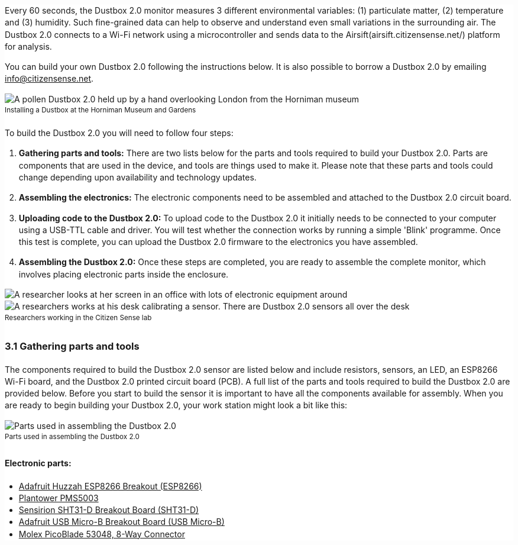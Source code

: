 Every 60 seconds, the Dustbox 2.0 monitor measures 3 different environmental variables: (1) particulate matter, (2) temperature and (3) humidity. Such fine-grained data can help to observe and understand even small variations in the surrounding air. The Dustbox 2.0 connects to a Wi-Fi network using a microcontroller and sends data to the Airsift(airsift.citizensense.net/) platform for analysis. 

You can build your own Dustbox 2.0 following the instructions below. It is also possible to borrow a Dustbox 2.0 by emailing [info@citizensense.net](mailto:info@citizensense.net).

<p>
 <img src="./images/3.1_horniman_sensor_focus_soft_background.JPG" alt="A pollen Dustbox 2.0 held up by a hand overlooking London from the Horniman museum" title="Installing a Dustbox at the Horniman Museum and Gardens" width="600"><br><sup>Installing a Dustbox at the Horniman Museum and Gardens</sup>
</p>

To build the Dustbox 2.0 you will need to follow four steps:

1) **Gathering parts and tools:** There are two lists below for the parts and tools required to build your Dustbox 2.0. Parts are components that are used in the device, and tools are things used to make it. Please note that these parts and tools could change depending upon availability and technology updates.

2) **Assembling the electronics:** The electronic components need to be assembled and attached to the Dustbox 2.0 circuit board.

3) **Uploading code to the Dustbox 2.0:** To upload code to the Dustbox 2.0 it initially needs to be connected to your computer using a USB-TTL cable and driver. You will test whether the connection works by running a simple 'Blink' programme. Once this test is complete, you can upload the Dustbox 2.0 firmware to the electronics you have assembled.

4) **Assembling the Dustbox 2.0:** Once these steps are completed, you are ready to assemble the complete monitor, which involves placing electronic parts inside the enclosure.

<p>
<img src="./images/3.2_programming_joanne_looking_at_screen.JPG" alt="A researcher looks at her screen in an office with lots of electronic equipment around" title = "Researchers programming" width="600">
<img src="./images/3.3_programming_sachit_at_messy_desk_programming_devices_calibration_inst_visible.JPG" alt = "A researchers works at his desk calibrating a sensor. There are Dustbox 2.0 sensors all over the desk" title = "A researchers setting up a calibration device" width="600">
 <br><sup>Researchers working in the Citizen Sense lab</sup>
</p>

### 3.1 Gathering parts and tools
The components required to build the Dustbox 2.0 sensor are listed below and include resistors, sensors, an LED, an ESP8266 Wi-Fi board, and the Dustbox 2.0 printed circuit board (PCB). A full list of the parts and tools required to build the Dustbox 2.0 are provided below. Before you start to build the sensor it is important to have all the components available for assembly. When you are ready to begin building your Dustbox 2.0, your work station might look a bit like this:

 <p><img src="./images/3.4_rev2_parts_box_layout.jpeg" alt="Parts used in assembling the Dustbox 2.0" title="Dustbox parts organised" width="600"><br>
 <sup>Parts used in assembling the Dustbox 2.0</sup></p>

#### Electronic parts:

* [Adafruit Huzzah ESP8266 Breakout (ESP8266)](https://learn.adafruit.com/adafruit-huzzah-esp8266-breakout "Adafruit ESP8266 Huzzah")
* [Plantower PMS5003](https://shop.pimoroni.com/products/pms5003-particulate-matter-sensor-with-cable "Pimoroni PMS5003")
* [Sensirion SHT31-D Breakout Board (SHT31-D)](https://wholesale.pimoroni.com/products/adafruit-sensiron-sht31-d-temperature-humidity-sensor-breakout "Mouser DHT22")
* [Adafruit USB Micro-B Breakout Board (USB Micro-B)](https://shop.pimoroni.com/products/adafruit-usb-micro-b-breakout-board?variant=821196557&currency=GBP&utm_source=google&utm_medium=cpc&utm_campaign=google+shopping&gclid=CjwKCAjwldHsBRAoEiwAd0JybS8f8x6MbMAIASIBfUMpfBvs9wamEiR84HmLGSBNeUsD_C1EzuftjxoCr8cQAvD_BwE "Adafruit USB Micro-B Breakout Board")
* [Molex PicoBlade 53048, 8-Way Connector](https://uk.rs-online.com/web/p/pcb-headers/2799308/?relevancy-data=636F3D3126696E3D4931384E525353746F636B4E756D626572266C753D656E266D6D3D6D61746368616C6C26706D3D5E2828282872737C5253295B205D3F293F285C647B337D5B5C2D5C735D3F5C647B332C347D5B705061415D3F29297C283235285C647B387D7C5C647B317D5C2D5C647B377D2929292426706F3D3126736E3D592673723D2673743D52535F53544F434B5F4E554D4245522677633D4E4F4E45267573743D32373939333038267374613D3237393933303826&searchHistory=%7B%22enabled%22%3Atrue%7D "Molex PicoBlade 53048, 8 Way")